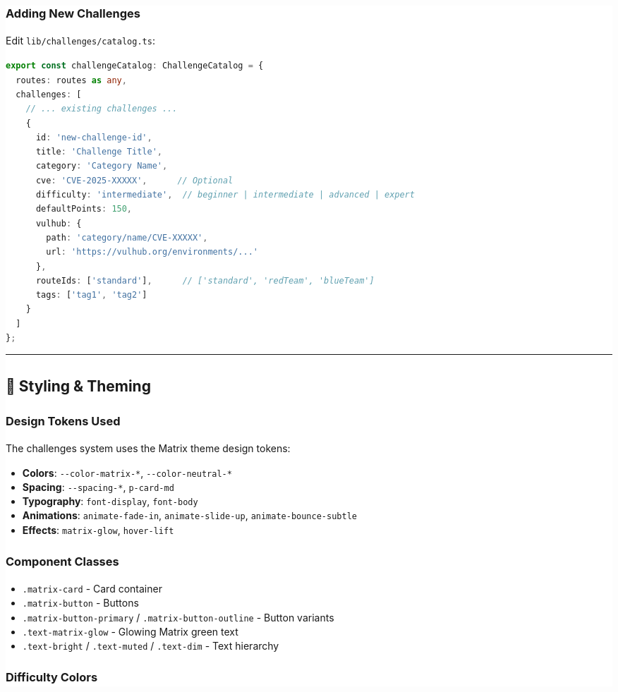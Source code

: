 ```typescript
```

### **Adding New Challenges**

Edit `lib/challenges/catalog.ts`:

```typescript
export const challengeCatalog: ChallengeCatalog = {
  routes: routes as any,
  challenges: [
    // ... existing challenges ...
    {
      id: 'new-challenge-id',
      title: 'Challenge Title',
      category: 'Category Name',
      cve: 'CVE-2025-XXXXX',      // Optional
      difficulty: 'intermediate',  // beginner | intermediate | advanced | expert
      defaultPoints: 150,
      vulhub: {
        path: 'category/name/CVE-XXXXX',
        url: 'https://vulhub.org/environments/...'
      },
      routeIds: ['standard'],      // ['standard', 'redTeam', 'blueTeam']
      tags: ['tag1', 'tag2']
    }
  ]
};
```

---

## 🎨 Styling & Theming

### **Design Tokens Used**

The challenges system uses the Matrix theme design tokens:

- **Colors**: `--color-matrix-*`, `--color-neutral-*`
- **Spacing**: `--spacing-*`, `p-card-md`
- **Typography**: `font-display`, `font-body`
- **Animations**: `animate-fade-in`, `animate-slide-up`, `animate-bounce-subtle`
- **Effects**: `matrix-glow`, `hover-lift`

### **Component Classes**

- `.matrix-card` - Card container
- `.matrix-button` - Buttons
- `.matrix-button-primary` / `.matrix-button-outline` - Button variants
- `.text-matrix-glow` - Glowing Matrix green text
- `.text-bright` / `.text-muted` / `.text-dim` - Text hierarchy

### **Difficulty Colors**
